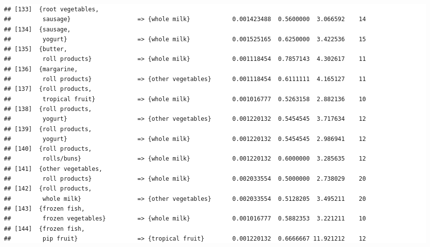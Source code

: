     ## [133]  {root vegetables,                                                                            
    ##         sausage}                   => {whole milk}            0.001423488  0.5600000  3.066592    14
    ## [134]  {sausage,                                                                                    
    ##         yogurt}                    => {whole milk}            0.001525165  0.6250000  3.422536    15
    ## [135]  {butter,                                                                                     
    ##         roll products}             => {whole milk}            0.001118454  0.7857143  4.302617    11
    ## [136]  {margarine,                                                                                  
    ##         roll products}             => {other vegetables}      0.001118454  0.6111111  4.165127    11
    ## [137]  {roll products,                                                                              
    ##         tropical fruit}            => {whole milk}            0.001016777  0.5263158  2.882136    10
    ## [138]  {roll products,                                                                              
    ##         yogurt}                    => {other vegetables}      0.001220132  0.5454545  3.717634    12
    ## [139]  {roll products,                                                                              
    ##         yogurt}                    => {whole milk}            0.001220132  0.5454545  2.986941    12
    ## [140]  {roll products,                                                                              
    ##         rolls/buns}                => {whole milk}            0.001220132  0.6000000  3.285635    12
    ## [141]  {other vegetables,                                                                           
    ##         roll products}             => {whole milk}            0.002033554  0.5000000  2.738029    20
    ## [142]  {roll products,                                                                              
    ##         whole milk}                => {other vegetables}      0.002033554  0.5128205  3.495211    20
    ## [143]  {frozen fish,                                                                                
    ##         frozen vegetables}         => {whole milk}            0.001016777  0.5882353  3.221211    10
    ## [144]  {frozen fish,                                                                                
    ##         pip fruit}                 => {tropical fruit}        0.001220132  0.6666667 11.921212    12